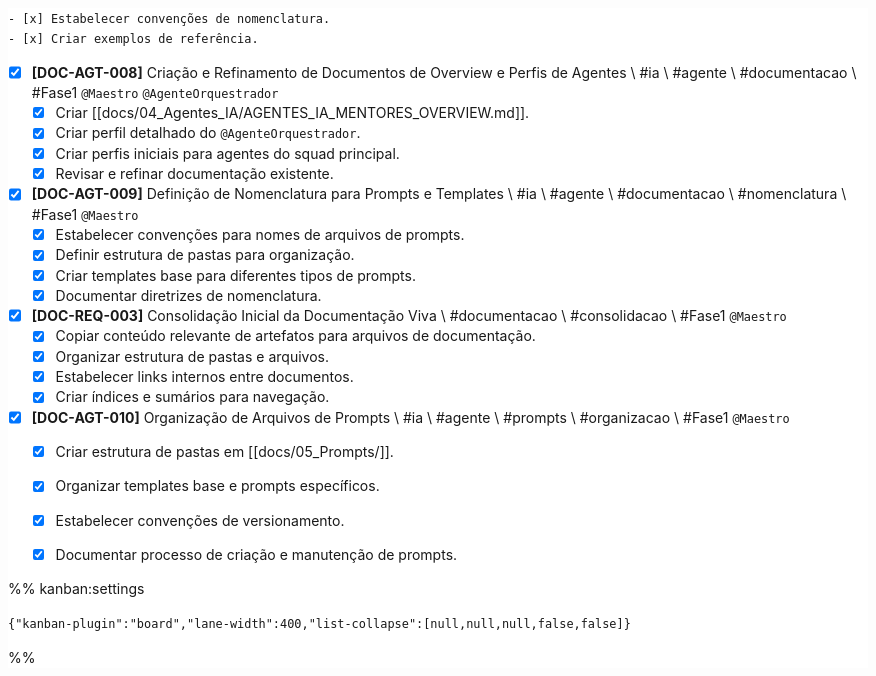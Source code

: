 	- [x] Estabelecer convenções de nomenclatura.
	- [x] Criar exemplos de referência.
- [x] **[DOC-AGT-008]** Criação e Refinamento de Documentos de Overview e Perfis de Agentes \ #ia \ #agente \ #documentacao \ #Fase1 `@Maestro` `@AgenteOrquestrador`
	- [x] Criar [[docs/04_Agentes_IA/AGENTES_IA_MENTORES_OVERVIEW.md]].
	- [x] Criar perfil detalhado do `@AgenteOrquestrador`.
	- [x] Criar perfis iniciais para agentes do squad principal.
	- [x] Revisar e refinar documentação existente.
- [x] **[DOC-AGT-009]** Definição de Nomenclatura para Prompts e Templates \ #ia \ #agente \ #documentacao \ #nomenclatura \ #Fase1 `@Maestro`
	- [x] Estabelecer convenções para nomes de arquivos de prompts.
	- [x] Definir estrutura de pastas para organização.
	- [x] Criar templates base para diferentes tipos de prompts.
	- [x] Documentar diretrizes de nomenclatura.
- [x] **[DOC-REQ-003]** Consolidação Inicial da Documentação Viva \ #documentacao \ #consolidacao \ #Fase1 `@Maestro`
	- [x] Copiar conteúdo relevante de artefatos para arquivos de documentação.
	- [x] Organizar estrutura de pastas e arquivos.
	- [x] Estabelecer links internos entre documentos.
	- [x] Criar índices e sumários para navegação.
- [x] **[DOC-AGT-010]** Organização de Arquivos de Prompts \ #ia \ #agente \ #prompts \ #organizacao \ #Fase1 `@Maestro`
	- [x] Criar estrutura de pastas em [[docs/05_Prompts/]].
	- [x] Organizar templates base e prompts específicos.
	- [x] Estabelecer convenções de versionamento.
	- [x] Documentar processo de criação e manutenção de prompts.




%% kanban:settings
```
{"kanban-plugin":"board","lane-width":400,"list-collapse":[null,null,null,false,false]}
```
%%